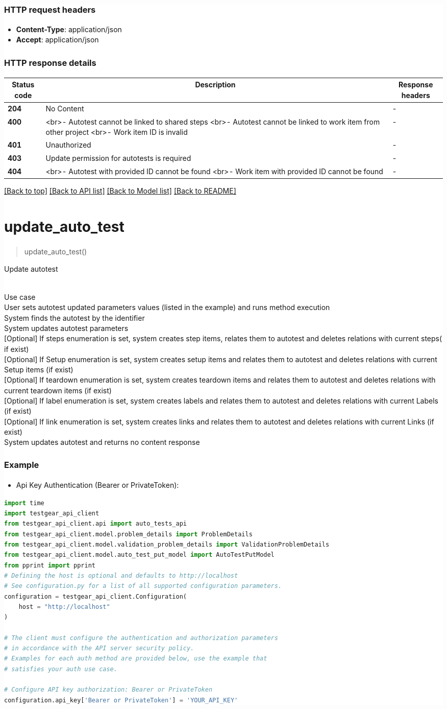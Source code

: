 ### HTTP request headers

 - **Content-Type**: application/json
 - **Accept**: application/json


### HTTP response details

| Status code | Description | Response headers |
|-------------|-------------|------------------|
**204** | No Content |  -  |
**400** | &lt;br&gt;- Autotest cannot be linked to shared steps  &lt;br&gt;- Autotest cannot be linked to work item from other project  &lt;br&gt;- Work item ID is invalid |  -  |
**401** | Unauthorized |  -  |
**403** | Update permission for autotests is required |  -  |
**404** | &lt;br&gt;- Autotest with provided ID cannot be found  &lt;br&gt;- Work item with provided ID cannot be found |  -  |

[[Back to top]](#) [[Back to API list]](../README.md#documentation-for-api-endpoints) [[Back to Model list]](../README.md#documentation-for-models) [[Back to README]](../README.md)

# **update_auto_test**
> update_auto_test()

Update autotest

<br>Use case  <br>User sets autotest updated parameters values (listed in the example) and runs method execution  <br>System finds the autotest by the identifier  <br>System updates autotest parameters   <br>              [Optional] If steps enumeration is set, system creates step items, relates them to autotest              and deletes relations with current steps( if exist)                <br>              [Optional] If Setup enumeration is set, system creates setup items and relates them to autotest              and deletes relations with current Setup items (if exist)                <br>              [Optional] If teardown enumeration is set, system creates teardown items and relates them to autotest              and deletes relations with current teardown items (if exist)                <br>              [Optional] If label enumeration is set, system creates labels and relates them to autotest              and deletes relations with current Labels (if exist)                <br>              [Optional] If link enumeration is set, system creates links and relates them to autotest              and deletes relations with current Links (if exist)                <br>System updates autotest and returns no content response

### Example

* Api Key Authentication (Bearer or PrivateToken):

```python
import time
import testgear_api_client
from testgear_api_client.api import auto_tests_api
from testgear_api_client.model.problem_details import ProblemDetails
from testgear_api_client.model.validation_problem_details import ValidationProblemDetails
from testgear_api_client.model.auto_test_put_model import AutoTestPutModel
from pprint import pprint
# Defining the host is optional and defaults to http://localhost
# See configuration.py for a list of all supported configuration parameters.
configuration = testgear_api_client.Configuration(
    host = "http://localhost"
)

# The client must configure the authentication and authorization parameters
# in accordance with the API server security policy.
# Examples for each auth method are provided below, use the example that
# satisfies your auth use case.

# Configure API key authorization: Bearer or PrivateToken
configuration.api_key['Bearer or PrivateToken'] = 'YOUR_API_KEY'
```